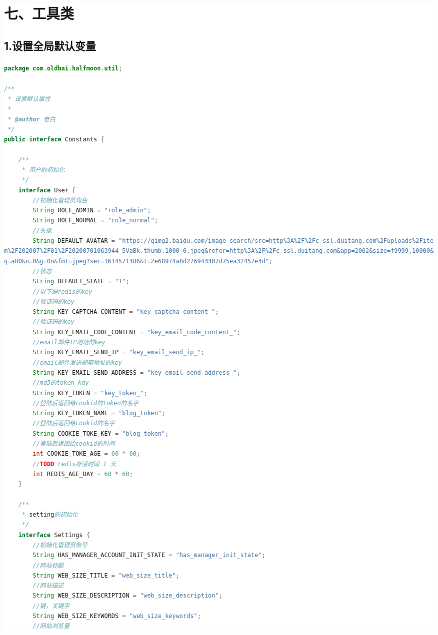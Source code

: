 #  七、工具类

##  1.设置全局默认变量

```java
package com.oldbai.halfmoon.util;

/**
 * 设置默认属性
 *
 * @author 老白
 */
public interface Constants {

    /**
     * 用户的初始化
     */
    interface User {
        //初始化管理员角色
        String ROLE_ADMIN = "role_admin";
        String ROLE_NORMAL = "role_normal";
        //头像
        String DEFAULT_AVATAR = "https://gimg2.baidu.com/image_search/src=http%3A%2F%2Fc-ssl.duitang.com%2Fuploads%2Fitem%2F202007%2F01%2F20200701063944_5VaBk.thumb.1000_0.jpeg&refer=http%3A%2F%2Fc-ssl.duitang.com&app=2002&size=f9999,10000&q=a80&n=0&g=0n&fmt=jpeg?sec=1614571386&t=2e68974a8d276943307d75ea32457e3d";
        //状态
        String DEFAULT_STATE = "1";
        //以下是redis的key
        //验证码的key
        String KEY_CAPTCHA_CONTENT = "key_captcha_content_";
        //验证码的key
        String KEY_EMAIL_CODE_CONTENT = "key_email_code_content_";
        //email邮件IP地址的key
        String KEY_EMAIL_SEND_IP = "key_email_send_ip_";
        //email邮件发送邮箱地址的key
        String KEY_EMAIL_SEND_ADDRESS = "key_email_send_address_";
        //md5的token kdy
        String KEY_TOKEN = "key_token_";
        //登陆后返回给cookid的token的名字
        String KEY_TOKEN_NAME = "blog_token";
        //登陆后返回给cookid的名字
        String COOKIE_TOKE_KEY = "blog_token";
        //登陆后返回给cookid的时间
        int COOKIE_TOKE_AGE = 60 * 60;
        //TODO redis存活时间 1 天
        int REDIS_AGE_DAY = 60 * 60;
    }

    /**
     * setting的初始化
     */
    interface Settings {
        //初始化管理员账号
        String HAS_MANAGER_ACCOUNT_INIT_STATE = "has_manager_init_state";
        //网站标题
        String WEB_SIZE_TITLE = "web_size_title";
        //网站描述
        String WEB_SIZE_DESCRIPTION = "web_size_description";
        //键，关键字
        String WEB_SIZE_KEYWORDS = "web_size_keywords";
        //网站浏览量
```